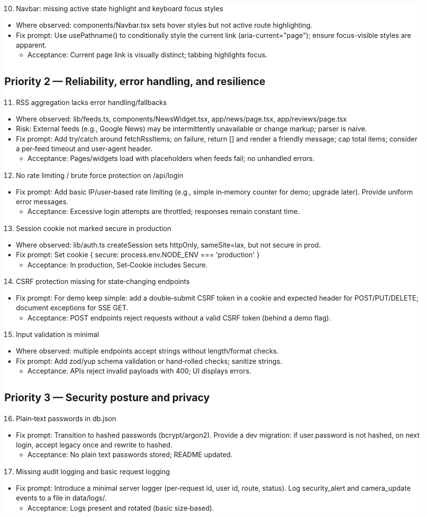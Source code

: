 10) Navbar: missing active state highlight and keyboard focus styles
- Where observed: components/Navbar.tsx sets hover styles but not active route highlighting.
- Fix prompt:
  Use usePathname() to conditionally style the current link (aria-current="page"); ensure focus-visible styles are apparent.
  - Acceptance: Current page link is visually distinct; tabbing highlights focus.


## Priority 2 — Reliability, error handling, and resilience

11) RSS aggregation lacks error handling/fallbacks
- Where observed: lib/feeds.ts, components/NewsWidget.tsx, app/news/page.tsx, app/reviews/page.tsx
- Risk: External feeds (e.g., Google News) may be intermittently unavailable or change markup; parser is naive.
- Fix prompt:
  Add try/catch around fetchRssItems; on failure, return [] and render a friendly message; cap total items; consider a per‑feed timeout and user‑agent header.
  - Acceptance: Pages/widgets load with placeholders when feeds fail; no unhandled errors.

12) No rate limiting / brute force protection on /api/login
- Fix prompt:
  Add basic IP/user‑based rate limiting (e.g., simple in‑memory counter for demo; upgrade later). Provide uniform error messages.
  - Acceptance: Excessive login attempts are throttled; responses remain constant time.

13) Session cookie not marked secure in production
- Where observed: lib/auth.ts createSession sets httpOnly, sameSite=lax, but not secure in prod.
- Fix prompt:
  Set cookie { secure: process.env.NODE_ENV === 'production' }
  - Acceptance: In production, Set‑Cookie includes Secure.

14) CSRF protection missing for state‑changing endpoints
- Fix prompt:
  For demo keep simple: add a double‑submit CSRF token in a cookie and expected header for POST/PUT/DELETE; document exceptions for SSE GET.
  - Acceptance: POST endpoints reject requests without a valid CSRF token (behind a demo flag).

15) Input validation is minimal
- Where observed: multiple endpoints accept strings without length/format checks.
- Fix prompt:
  Add zod/yup schema validation or hand‑rolled checks; sanitize strings.
  - Acceptance: APIs reject invalid payloads with 400; UI displays errors.


## Priority 3 — Security posture and privacy

16) Plain‑text passwords in db.json
- Fix prompt:
  Transition to hashed passwords (bcrypt/argon2). Provide a dev migration: if user.password is not hashed, on next login, accept legacy once and rewrite to hashed.
  - Acceptance: No plain text passwords stored; README updated.

17) Missing audit logging and basic request logging
- Fix prompt:
  Introduce a minimal server logger (per‑request id, user id, route, status). Log security_alert and camera_update events to a file in data/logs/.
  - Acceptance: Logs present and rotated (basic size‑based).
